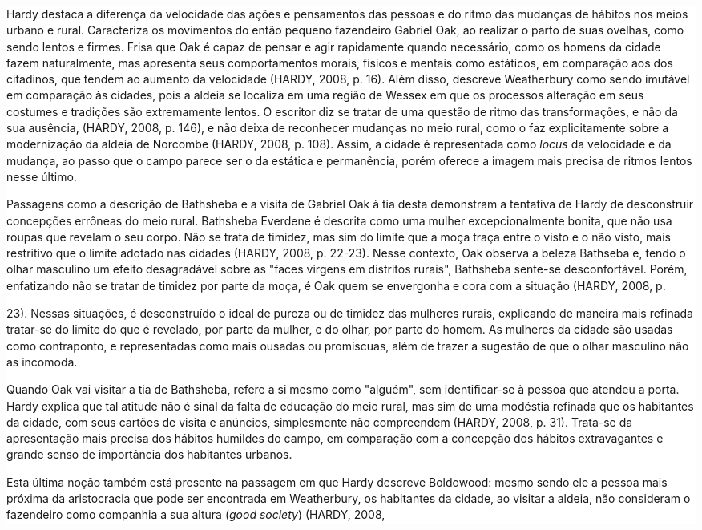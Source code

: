 Hardy destaca a diferença da velocidade das ações e pensamentos das
pessoas e do ritmo das mudanças de hábitos nos meios urbano e rural.
Caracteriza os movimentos do então pequeno fazendeiro Gabriel Oak, ao
realizar o parto de suas ovelhas, como sendo lentos e firmes. Frisa que
Oak é capaz de pensar e agir rapidamente quando necessário, como os
homens da cidade fazem naturalmente, mas apresenta seus comportamentos
morais, físicos e mentais como estáticos, em comparação aos dos
citadinos, que tendem ao aumento da velocidade (HARDY, 2008, p. 16).
Além disso, descreve Weatherbury como sendo imutável em comparação às
cidades, pois a aldeia se localiza em uma região de Wessex em que os
processos alteração em seus costumes e tradições são extremamente
lentos. O escritor diz se tratar de uma questão de ritmo das
transformações, e não da sua ausência, (HARDY, 2008, p. 146), e não
deixa de reconhecer mudanças no meio rural, como o faz explicitamente
sobre a modernização da aldeia de Norcombe (HARDY, 2008, p. 108). Assim,
a cidade é representada como *locus* da velocidade e da mudança, ao
passo que o campo parece ser o da estática e permanência, porém oferece
a imagem mais precisa de ritmos lentos nesse último.

Passagens como a descrição de Bathsheba e a visita de Gabriel Oak à tia
desta demonstram a tentativa de Hardy de desconstruir concepções
errôneas do meio rural. Bathsheba Everdene é descrita como uma mulher
excepcionalmente bonita, que não usa roupas que revelam o seu corpo. Não
se trata de timidez, mas sim do limite que a moça traça entre o visto e
o não visto, mais restritivo que o limite adotado nas cidades (HARDY,
2008, p. 22-23). Nesse contexto, Oak observa a beleza Bathseba e, tendo
o olhar masculino um efeito desagradável sobre as "faces virgens em
distritos rurais", Bathsheba sente-se desconfortável. Porém, enfatizando
não se tratar de timidez por parte da moça, é Oak quem se envergonha e
cora com a situação (HARDY, 2008, p.

23). Nessas situações, é desconstruído o ideal de pureza ou de timidez
das mulheres rurais, explicando de maneira mais refinada tratar-se do
limite do que é revelado, por parte da mulher, e do olhar, por parte do
homem. As mulheres da cidade são usadas como contraponto, e
representadas como mais ousadas ou promíscuas, além de trazer a sugestão
de que o olhar masculino não as incomoda.

Quando Oak vai visitar a tia de Bathsheba, refere a si mesmo como
"alguém", sem identificar-se à pessoa que atendeu a porta. Hardy explica
que tal atitude não é sinal da falta de educação do meio rural, mas sim
de uma modéstia refinada que os habitantes da cidade, com seus cartões
de visita e anúncios, simplesmente não compreendem (HARDY, 2008, p. 31).
Trata-se da apresentação mais precisa dos hábitos humildes do campo, em
comparação com a concepção dos hábitos extravagantes e grande senso de
importância dos habitantes urbanos.

Esta última noção também está presente na passagem em que Hardy descreve
Boldowood: mesmo sendo ele a pessoa mais próxima da aristocracia que
pode ser encontrada em Weatherbury, os habitantes da cidade, ao visitar
a aldeia, não consideram o fazendeiro como companhia a sua altura (*good
society*) (HARDY, 2008,
